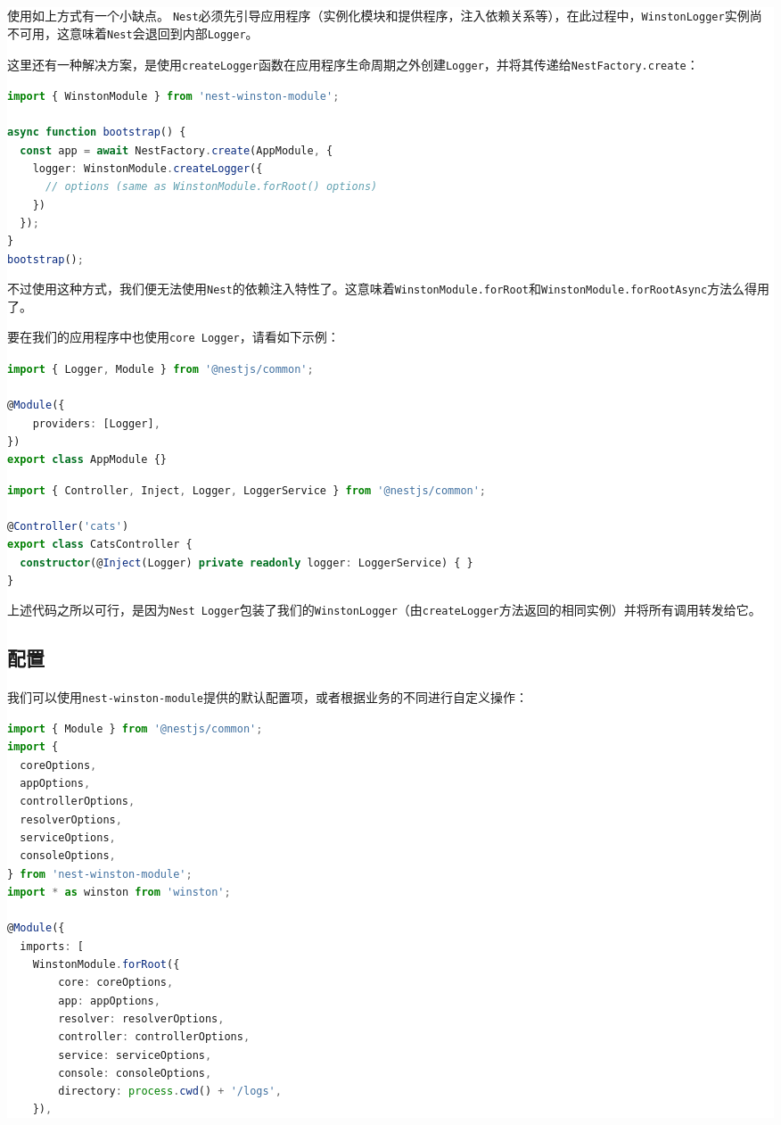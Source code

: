 使用如上方式有一个小缺点。 `Nest`必须先引导应用程序（实例化模块和提供程序，注入依赖关系等），在此过程中，`WinstonLogger`实例尚不可用，这意味着`Nest`会退回到内部`Logger`。

这里还有一种解决方案，是使用`createLogger`函数在应用程序生命周期之外创建`Logger`，并将其传递给`NestFactory.create`：

```typescript
import { WinstonModule } from 'nest-winston-module';

async function bootstrap() {
  const app = await NestFactory.create(AppModule, {
    logger: WinstonModule.createLogger({
      // options (same as WinstonModule.forRoot() options)
    })
  });
}
bootstrap();
```
不过使用这种方式，我们便无法使用`Nest`的依赖注入特性了。这意味着`WinstonModule.forRoot`和`WinstonModule.forRootAsync`方法么得用了。

要在我们的应用程序中也使用`core Logger`，请看如下示例：

```typescript
import { Logger, Module } from '@nestjs/common';

@Module({
    providers: [Logger],
})
export class AppModule {}
```

```typescript
import { Controller, Inject, Logger, LoggerService } from '@nestjs/common';

@Controller('cats')
export class CatsController {
  constructor(@Inject(Logger) private readonly logger: LoggerService) { }
}
```

上述代码之所以可行，是因为`Nest Logger`包装了我们的`WinstonLogger`（由`createLogger`方法返回的相同实例）并将所有调用转发给它。

## 配置

我们可以使用`nest-winston-module`提供的默认配置项，或者根据业务的不同进行自定义操作：

```typescript
import { Module } from '@nestjs/common';
import {
  coreOptions,
  appOptions,
  controllerOptions,
  resolverOptions,
  serviceOptions,
  consoleOptions,
} from 'nest-winston-module';
import * as winston from 'winston';

@Module({
  imports: [
    WinstonModule.forRoot({
        core: coreOptions,
        app: appOptions,
        resolver: resolverOptions,
        controller: controllerOptions,
        service: serviceOptions,
        console: consoleOptions,
        directory: process.cwd() + '/logs',
    }),
```